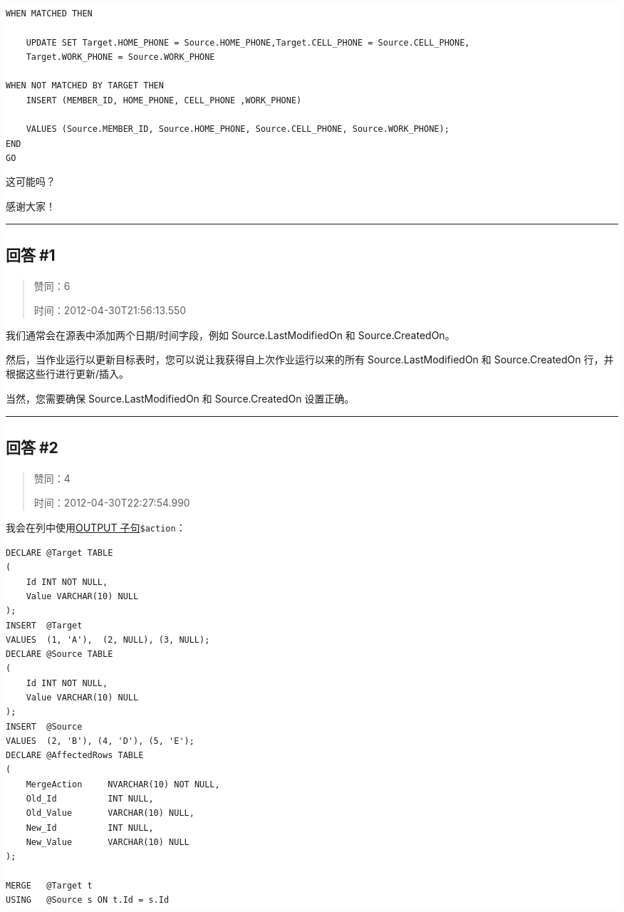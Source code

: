 ```
WHEN MATCHED THEN

    UPDATE SET Target.HOME_PHONE = Source.HOME_PHONE,Target.CELL_PHONE = Source.CELL_PHONE,
    Target.WORK_PHONE = Source.WORK_PHONE

WHEN NOT MATCHED BY TARGET THEN
    INSERT (MEMBER_ID, HOME_PHONE, CELL_PHONE ,WORK_PHONE)

    VALUES (Source.MEMBER_ID, Source.HOME_PHONE, Source.CELL_PHONE, Source.WORK_PHONE);
END
GO 
```

这可能吗？

感谢大家！

* * *

## 回答 #1

> 赞同：6
> 
> 时间：2012-04-30T21:56:13.550

我们通常会在源表中添加两个日期/时间字段，例如 Source.LastModifiedOn 和 Source.CreatedOn。

然后，当作业运行以更新目标表时，您可以说让我获得自上次作业运行以来的所有 Source.LastModifiedOn 和 Source.CreatedOn 行，并根据这些行进行更新/插入。

当然，您需要确保 Source.LastModifiedOn 和 Source.CreatedOn 设置正确。

* * *

## 回答 #2

> 赞同：4
> 
> 时间：2012-04-30T22:27:54.990

我会在列中使用[OUTPUT 子句](http://msdn.microsoft.com/en-us/library/ms177564.aspx)`$action`：

```
DECLARE @Target TABLE
(
    Id INT NOT NULL,
    Value VARCHAR(10) NULL
);
INSERT  @Target
VALUES  (1, 'A'),  (2, NULL), (3, NULL);    
DECLARE @Source TABLE
(
    Id INT NOT NULL,
    Value VARCHAR(10) NULL
);
INSERT  @Source
VALUES  (2, 'B'), (4, 'D'), (5, 'E');
DECLARE @AffectedRows TABLE
(
    MergeAction     NVARCHAR(10) NOT NULL,
    Old_Id          INT NULL,
    Old_Value       VARCHAR(10) NULL,
    New_Id          INT NULL,
    New_Value       VARCHAR(10) NULL
);

MERGE   @Target t
USING   @Source s ON t.Id = s.Id
```